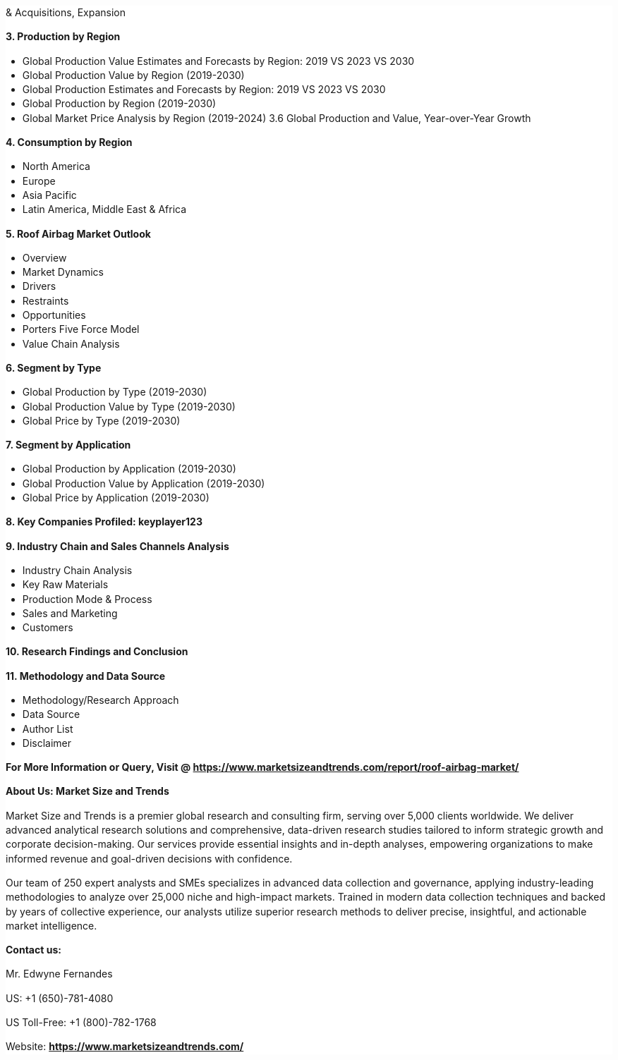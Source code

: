 &amp; Acquisitions, Expansion</li></ul><p><strong>3. Production by Region</strong></p><ul><li>Global Production Value Estimates and Forecasts by Region: 2019 VS 2023 VS 2030</li><li>Global Production Value by Region (2019-2030)</li><li>Global Production Estimates and Forecasts by Region: 2019 VS 2023 VS 2030</li><li>Global Production by Region (2019-2030)</li><li>Global Market Price Analysis by Region (2019-2024) 3.6 Global Production and Value, Year-over-Year Growth</li></ul><p><strong>4. Consumption by Region</strong></p><ul><li>North America</li><li>Europe</li><li>Asia Pacific</li><li>Latin America, Middle East &amp; Africa</li></ul><p><strong>5. Roof Airbag Market Outlook</strong></p><ul><li>Overview</li><li>Market Dynamics</li><li>Drivers</li><li>Restraints</li><li>Opportunities</li><li>Porters Five Force Model</li><li>Value Chain Analysis&nbsp;</li></ul><p><strong>6. Segment by Type</strong></p><ul><li>Global Production by Type (2019-2030)</li><li>Global Production Value by Type (2019-2030)</li><li>Global Price by Type (2019-2030)</li></ul><p><strong>7. Segment by Application</strong></p><ul><li>Global Production by Application (2019-2030)</li><li>Global Production Value by Application (2019-2030)</li><li>Global Price by Application (2019-2030)</li></ul><p><strong>8. Key Companies Profiled: keyplayer123</strong></p><p><strong>9. Industry Chain and Sales Channels Analysis</strong></p><ul><li>Industry Chain Analysis</li><li>Key Raw Materials</li><li>Production Mode &amp; Process</li><li>Sales and Marketing</li><li>Customers</li></ul><p><strong>10. Research Findings and Conclusion</strong></p><p><strong>11. Methodology and Data Source</strong></p><ul><li>Methodology/Research Approach</li><li>Data Source</li><li>Author List</li><li>Disclaimer</li></ul></p><p><strong>For More Information or Query, Visit @ <a href="https://www.marketsizeandtrends.com/report/roof-airbag-market/">https://www.marketsizeandtrends.com/report/roof-airbag-market/</a></strong></p><p><strong>About Us: Market Size and Trends</strong></p><p>Market Size and Trends is a premier global research and consulting firm, serving over 5,000 clients worldwide. We deliver advanced analytical research solutions and comprehensive, data-driven research studies tailored to inform strategic growth and corporate decision-making. Our services provide essential insights and in-depth analyses, empowering organizations to make informed revenue and goal-driven decisions with confidence.</p><p>Our team of 250 expert analysts and SMEs specializes in advanced data collection and governance, applying industry-leading methodologies to analyze over 25,000 niche and high-impact markets. Trained in modern data collection techniques and backed by years of collective experience, our analysts utilize superior research methods to deliver precise, insightful, and actionable market intelligence.</p><p><strong>Contact us:</strong></p><p>Mr. Edwyne Fernandes</p><p>US: +1 (650)-781-4080</p><p>US Toll-Free: +1 (800)-782-1768</p><p>Website: <strong><a href="https://www.marketsizeandtrends.com/">https://www.marketsizeandtrends.com/</a></strong></p>
